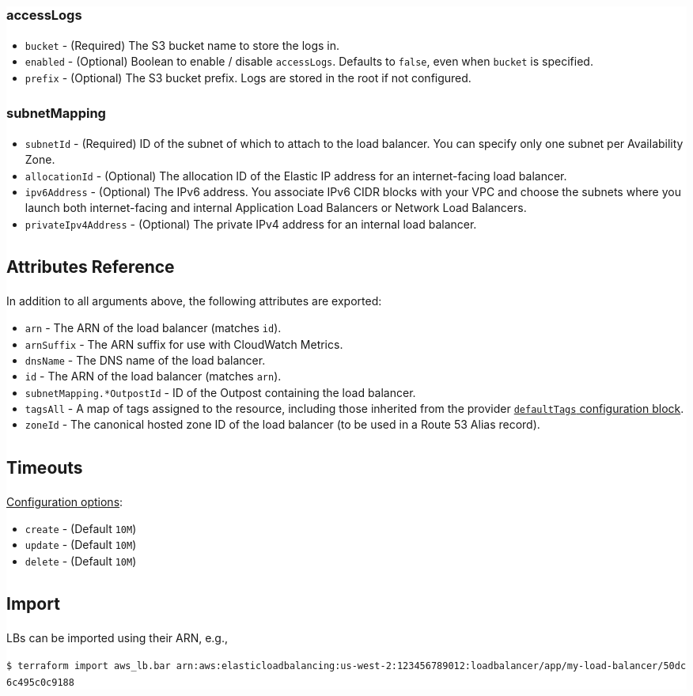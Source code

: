 ### accessLogs

* `bucket` - (Required) The S3 bucket name to store the logs in.
* `enabled` - (Optional) Boolean to enable / disable `accessLogs`. Defaults to `false`, even when `bucket` is specified.
* `prefix` - (Optional) The S3 bucket prefix. Logs are stored in the root if not configured.

### subnetMapping

* `subnetId` - (Required) ID of the subnet of which to attach to the load balancer. You can specify only one subnet per Availability Zone.
* `allocationId` - (Optional) The allocation ID of the Elastic IP address for an internet-facing load balancer.
* `ipv6Address` - (Optional) The IPv6 address. You associate IPv6 CIDR blocks with your VPC and choose the subnets where you launch both internet-facing and internal Application Load Balancers or Network Load Balancers.
* `privateIpv4Address` - (Optional) The private IPv4 address for an internal load balancer.

## Attributes Reference

In addition to all arguments above, the following attributes are exported:

* `arn` - The ARN of the load balancer (matches `id`).
* `arnSuffix` - The ARN suffix for use with CloudWatch Metrics.
* `dnsName` - The DNS name of the load balancer.
* `id` - The ARN of the load balancer (matches `arn`).
* `subnetMapping.*OutpostId` - ID of the Outpost containing the load balancer.
* `tagsAll` - A map of tags assigned to the resource, including those inherited from the provider [`defaultTags` configuration block](https://registry.terraform.io/providers/hashicorp/aws/latest/docs#default_tags-configuration-block).
* `zoneId` - The canonical hosted zone ID of the load balancer (to be used in a Route 53 Alias record).

## Timeouts

[Configuration options](https://developer.hashicorp.com/terraform/language/resources/syntax#operation-timeouts):

* `create` - (Default `10M`)
* `update` - (Default `10M`)
* `delete` - (Default `10M`)

## Import

LBs can be imported using their ARN, e.g.,

```console
$ terraform import aws_lb.bar arn:aws:elasticloadbalancing:us-west-2:123456789012:loadbalancer/app/my-load-balancer/50dc6c495c0c9188
```
